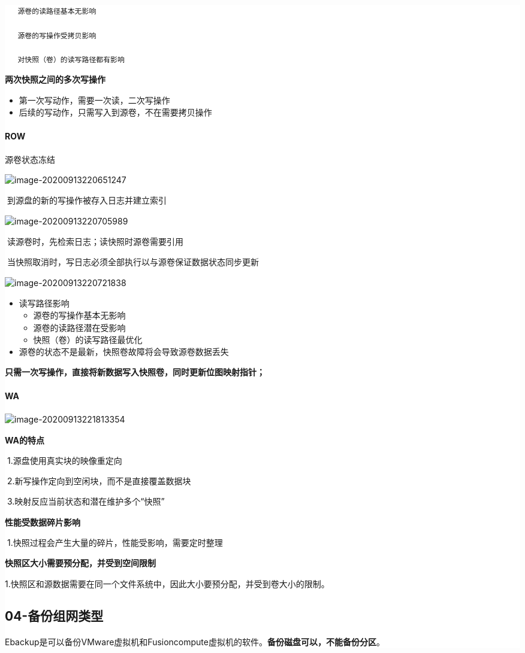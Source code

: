    ​	源卷的读路径基本无影响

    ​	源卷的写操作受拷贝影响

    ​	对快照（卷）的读写路径都有影响

  **两次快照之间的多次写操作**

  - 第一次写动作，需要一次读，二次写操作
  - 后续的写动作，只需写入到源卷，不在需要拷贝操作

#### ROW

源卷状态冻结

![image-20200913220651247](https://gitee.com/hanstack/hanstack_image/raw/master/image/image-20200913220651247.png)

​	到源盘的新的写操作被存入日志并建立索引

![image-20200913220705989](https://gitee.com/hanstack/hanstack_image/raw/master/image/image-20200913220705989.png)

​	读源卷时，先检索日志；读快照时源卷需要引用

​	当快照取消时，写日志必须全部执行以与源卷保证数据状态同步更新

![image-20200913220721838](https://gitee.com/hanstack/hanstack_image/raw/master/image/image-20200913220721838.png)

- 读写路径影响
  - 源卷的写操作基本无影响
  - 源卷的读路径潜在受影响
  - 快照（卷）的读写路径最优化
- 源卷的状态不是最新，快照卷故障将会导致源卷数据丢失

**只需一次写操作，直接将新数据写入快照卷，同时更新位图映射指针；**

#### WA

![image-20200913221813354](https://gitee.com/hanstack/hanstack_image/raw/master/image/image-20200913221813354.png)

**WA的特点**

​	1.源盘使用真实块的映像重定向

​	2.新写操作定向到空闲块，而不是直接覆盖数据块

​	3.映射反应当前状态和潜在维护多个“快照”

**性能受数据碎片影响**

​	1.快照过程会产生大量的碎片，性能受影响，需要定时整理

**快照区大小需要预分配，并受到空间限制**

1.快照区和源数据需要在同一个文件系统中，因此大小要预分配，并受到卷大小的限制。

## 04-备份组网类型

Ebackup是可以备份VMware虚拟机和Fusioncompute虚拟机的软件。**备份磁盘可以，不能备份分区**。
